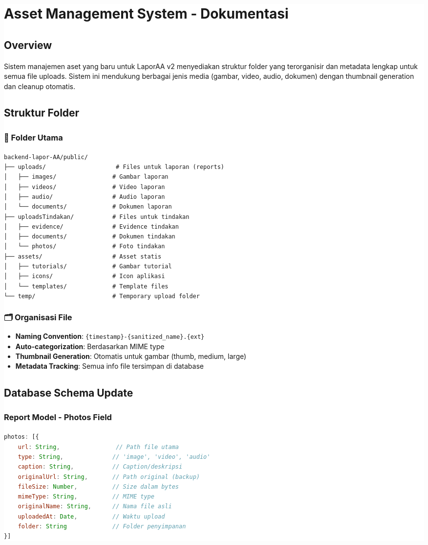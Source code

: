 # Asset Management System - Dokumentasi

## Overview
Sistem manajemen aset yang baru untuk LaporAA v2 menyediakan struktur folder yang terorganisir dan metadata lengkap untuk semua file uploads. Sistem ini mendukung berbagai jenis media (gambar, video, audio, dokumen) dengan thumbnail generation dan cleanup otomatis.

## Struktur Folder

### 📁 Folder Utama
```
backend-lapor-AA/public/
├── uploads/                    # Files untuk laporan (reports)
│   ├── images/                # Gambar laporan
│   ├── videos/                # Video laporan  
│   ├── audio/                 # Audio laporan
│   └── documents/             # Dokumen laporan
├── uploadsTindakan/           # Files untuk tindakan
│   ├── evidence/              # Evidence tindakan
│   ├── documents/             # Dokumen tindakan
│   └── photos/                # Foto tindakan
├── assets/                    # Asset statis
│   ├── tutorials/             # Gambar tutorial
│   ├── icons/                 # Icon aplikasi
│   └── templates/             # Template files
└── temp/                      # Temporary upload folder
```

### 🗂️ Organisasi File
- **Naming Convention**: `{timestamp}-{sanitized_name}.{ext}`
- **Auto-categorization**: Berdasarkan MIME type
- **Thumbnail Generation**: Otomatis untuk gambar (thumb, medium, large)
- **Metadata Tracking**: Semua info file tersimpan di database

## Database Schema Update

### Report Model - Photos Field
```javascript
photos: [{
    url: String,                // Path file utama
    type: String,              // 'image', 'video', 'audio'
    caption: String,           // Caption/deskripsi
    originalUrl: String,       // Path original (backup)
    fileSize: Number,          // Size dalam bytes
    mimeType: String,          // MIME type
    originalName: String,      // Nama file asli
    uploadedAt: Date,          // Waktu upload
    folder: String             // Folder penyimpanan
}]
```

